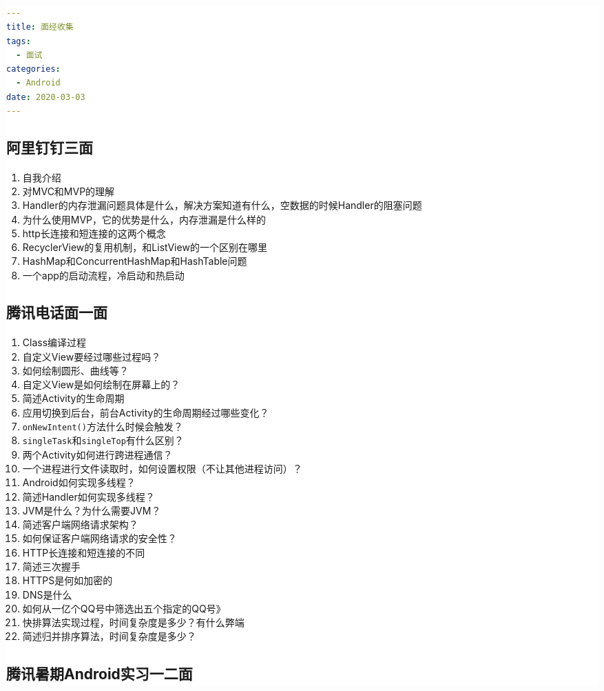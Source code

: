 ```yaml
---
title: 面经收集
tags:
  - 面试
categories: 
  - Android
date: 2020-03-03
---
```


## 阿里钉钉三面

1. 自我介绍
2. 对MVC和MVP的理解
3. Handler的内存泄漏问题具体是什么，解决方案知道有什么，空数据的时候Handler的阻塞问题
4. 为什么使用MVP，它的优势是什么，内存泄漏是什么样的
5. http长连接和短连接的这两个概念
6. RecyclerView的复用机制，和ListView的一个区别在哪里
7. HashMap和ConcurrentHashMap和HashTable问题
8. 一个app的启动流程，冷启动和热启动



## 腾讯电话面一面

1. Class编译过程
2. 自定义View要经过哪些过程吗？
3. 如何绘制圆形、曲线等？
4. 自定义View是如何绘制在屏幕上的？
5. 简述Activity的生命周期
6. 应用切换到后台，前台Activity的生命周期经过哪些变化？
7. `onNewIntent()`方法什么时候会触发？
8. `singleTask`和`singleTop`有什么区别？
9. 两个Activity如何进行跨进程通信？
10. 一个进程进行文件读取时，如何设置权限（不让其他进程访问）？
11. Android如何实现多线程？
12. 简述Handler如何实现多线程？
13. JVM是什么？为什么需要JVM？
14. 简述客户端网络请求架构？
15. 如何保证客户端网络请求的安全性？
16. HTTP长连接和短连接的不同
17. 简述三次握手
18. HTTPS是何如加密的
19. DNS是什么
20. 如何从一亿个QQ号中筛选出五个指定的QQ号》
21. 快排算法实现过程，时间复杂度是多少？有什么弊端
22. 简述归并排序算法，时间复杂度是多少？

## 腾讯暑期Android实习一二面
